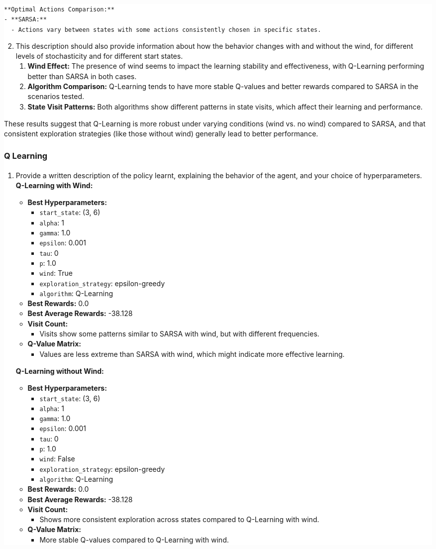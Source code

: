     **Optimal Actions Comparison:**
    - **SARSA:**
      - Actions vary between states with some actions consistently chosen in specific states.
2. This description should also provide information about how the behavior changes with and without the wind, for different levels of stochasticity and for different start states.
    1. **Wind Effect:** The presence of wind seems to impact the learning stability and effectiveness, with Q-Learning performing better than SARSA in both cases.
    2. **Algorithm Comparison:** Q-Learning tends to have more stable Q-values and better rewards compared to SARSA in the scenarios tested.
    3. **State Visit Patterns:** Both algorithms show different patterns in state visits, which affect their learning and performance.

These results suggest that Q-Learning is more robust under varying conditions (wind vs. no wind) compared to SARSA, and that consistent exploration strategies (like those without wind) generally lead to better performance.

### Q Learning

1. Provide a written description of the policy learnt, explaining the behavior of the agent, and your choice of hyperparameters.
   **Q-Learning with Wind:**
    - **Best Hyperparameters:**
      - `start_state`: (3, 6)
      - `alpha`: 1
      - `gamma`: 1.0
      - `epsilon`: 0.001
      - `tau`: 0
      - `p`: 1.0
      - `wind`: True
      - `exploration_strategy`: epsilon-greedy
      - `algorithm`: Q-Learning
    - **Best Rewards:** 0.0
    - **Best Average Rewards:** -38.128
    - **Visit Count:**
      - Visits show some patterns similar to SARSA with wind, but with different frequencies.
    - **Q-Value Matrix:**
      - Values are less extreme than SARSA with wind, which might indicate more effective learning.
    
    **Q-Learning without Wind:**
    - **Best Hyperparameters:**
      - `start_state`: (3, 6)
      - `alpha`: 1
      - `gamma`: 1.0
      - `epsilon`: 0.001
      - `tau`: 0
      - `p`: 1.0
      - `wind`: False
      - `exploration_strategy`: epsilon-greedy
      - `algorithm`: Q-Learning
    - **Best Rewards:** 0.0
    - **Best Average Rewards:** -38.128
    - **Visit Count:**
      - Shows more consistent exploration across states compared to Q-Learning with wind.
    - **Q-Value Matrix:**
      - More stable Q-values compared to Q-Learning with wind.
    